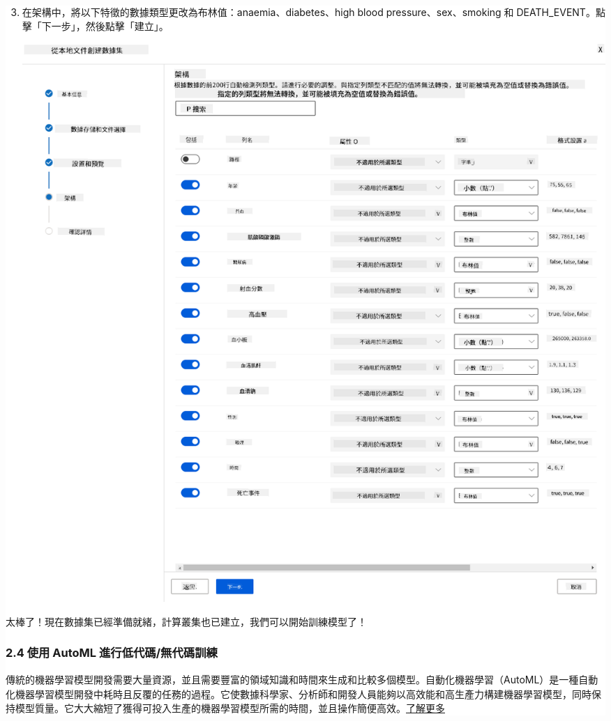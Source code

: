 3. 在架構中，將以下特徵的數據類型更改為布林值：anaemia、diabetes、high blood pressure、sex、smoking 和 DEATH_EVENT。點擊「下一步」，然後點擊「建立」。

   ![26](../../../../translated_images/dataset-3.58db8c0eb783e89236a02bbce5bb4ba808d081a87d994d5284b1ae59928c95bf.tw.png)

太棒了！現在數據集已經準備就緒，計算叢集也已建立，我們可以開始訓練模型了！

### 2.4 使用 AutoML 進行低代碼/無代碼訓練

傳統的機器學習模型開發需要大量資源，並且需要豐富的領域知識和時間來生成和比較多個模型。自動化機器學習（AutoML）是一種自動化機器學習模型開發中耗時且反覆的任務的過程。它使數據科學家、分析師和開發人員能夠以高效能和高生產力構建機器學習模型，同時保持模型質量。它大大縮短了獲得可投入生產的機器學習模型所需的時間，並且操作簡便高效。[了解更多](https://docs.microsoft.com/azure/machine-learning/concept-automated-ml?WT.mc_id=academic-77958-bethanycheum&ocid=AID3041109)
